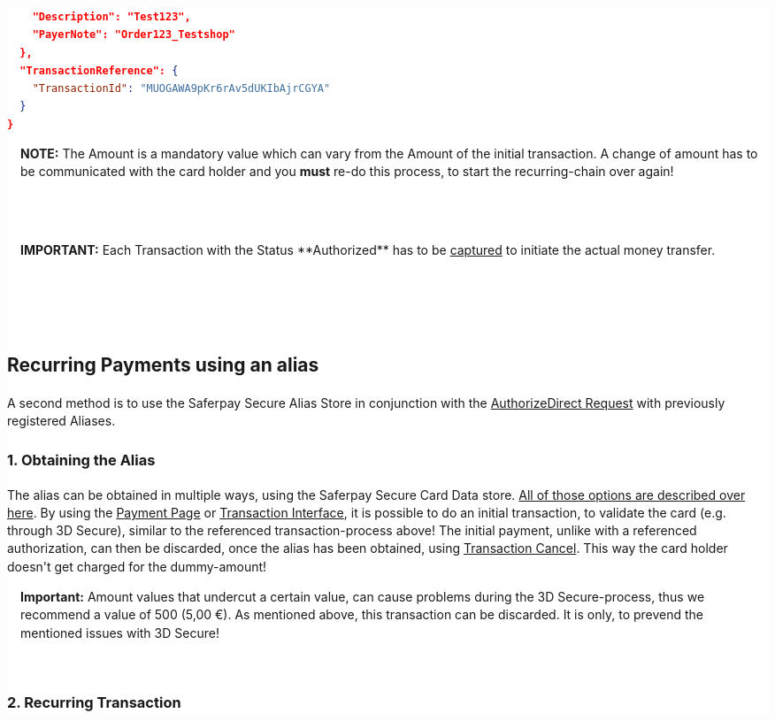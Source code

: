 ```json
    "Description": "Test123",
    "PayerNote": "Order123_Testshop"
  },
  "TransactionReference": {
    "TransactionId": "MUOGAWA9pKr6rAv5dUKIbAjrCGYA"
  }
}
```

<div class="warning" style="min-height: 75px;">
  <span class="glyphicon glyphicon-exclamation-sign" style="color: rgb(240, 169, 43);font-size: 55px;float: left;height: 75px;margin-right: 15px;margin-top: 0px;"></span>
  <p><strong>NOTE:</strong>  The Amount is a mandatory value which can vary from the Amount of the initial transaction. A change of amount has to be communicated with the card holder and you <strong>must</strong> re-do this process, to start the recurring-chain over again!</p>
</div><br />
<div class="danger" style="min-height: 75px;">
  <span class="glyphicon glyphicon-remove-sign" style="color: rgb(224, 122, 105);font-size: 55px;height: 75px;float: left;margin-right: 15px;margin-top: 0px;"></span>
  <p><strong>IMPORTANT:</strong> Each Transaction with the Status **Authorized** has to be <a href="https://saferpay.github.io/jsonapi/index.html#Payment_v1_Transaction_Capture">captured</a> to initiate the actual money transfer.</p>
</div><br />

## <a name="recurring-alias"></a> Recurring Payments using an alias

A second method is to use the Saferpay Secure Alias Store in conjunction with the [AuthorizeDirect Request](http://saferpay.github.io/jsonapi/index.html#Payment_v1_Transaction_AuthorizeDirect) with previously registered Aliases.

### 1. Obtaining the Alias

The alias can be obtained in multiple ways, using the Saferpay Secure Card Data store. [All of those options are described over here](https://saferpay.github.io/sndbx/scd.html).
By using the [Payment Page](https://saferpay.github.io/sndbx/Integration_PP.html) or [Transaction Interface](https://saferpay.github.io/sndbx/Integration_trx.html), it is possible to do an initial transaction, to validate the card (e.g. through 3D Secure), similar to the referenced transaction-process above! The initial payment, unlike with a referenced authorization, can then be discarded, once the alias has been obtained, using [Transaction Cancel](https://saferpay.github.io/jsonapi/#Payment_v1_Transaction_Cancel). This way the card holder doesn't get charged for the dummy-amount!

<div class="warning" style="min-height: 75px;">
  <span class="glyphicon glyphicon-exclamation-sign" style="color: rgb(240, 169, 43);font-size: 55px;float: left;height: 75px;margin-right: 15px;margin-top: 0px;"></span>
      <p><strong>Important:</strong> Amount values that undercut a certain value, can cause problems during the 3D Secure-process, thus we recommend a value of 500 (5,00 €). As mentioned above, this transaction can be discarded. It is only, to prevend the mentioned issues with 3D Secure!</p>
</div><br />

### 2. Recurring Transaction
